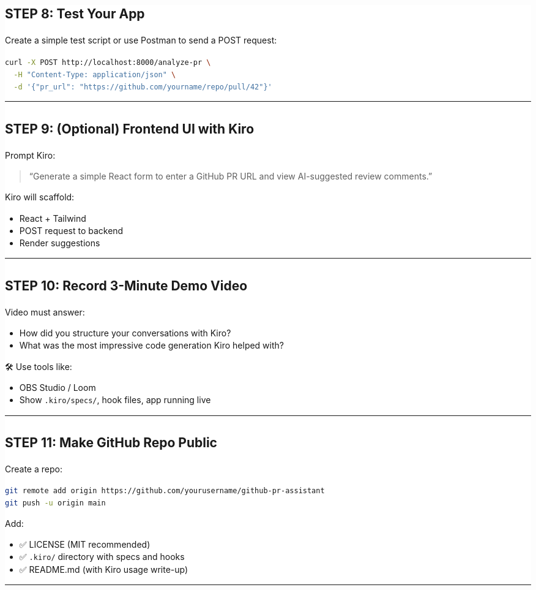 
## **STEP 8: Test Your App**

Create a simple test script or use Postman to send a POST request:

```bash
curl -X POST http://localhost:8000/analyze-pr \
  -H "Content-Type: application/json" \
  -d '{"pr_url": "https://github.com/yourname/repo/pull/42"}'
```

---

## **STEP 9: (Optional) Frontend UI with Kiro**

Prompt Kiro:

> “Generate a simple React form to enter a GitHub PR URL and view AI-suggested review comments.”

Kiro will scaffold:

* React + Tailwind
* POST request to backend
* Render suggestions

---

## **STEP 10: Record 3-Minute Demo Video**

Video must answer:

* How did you structure your conversations with Kiro?
* What was the most impressive code generation Kiro helped with?

🛠 Use tools like:

* OBS Studio / Loom
* Show `.kiro/specs/`, hook files, app running live

---

## **STEP 11: Make GitHub Repo Public**

Create a repo:

```bash
git remote add origin https://github.com/yourusername/github-pr-assistant
git push -u origin main
```

Add:

* ✅ LICENSE (MIT recommended)
* ✅ `.kiro/` directory with specs and hooks
* ✅ README.md (with Kiro usage write-up)

---
